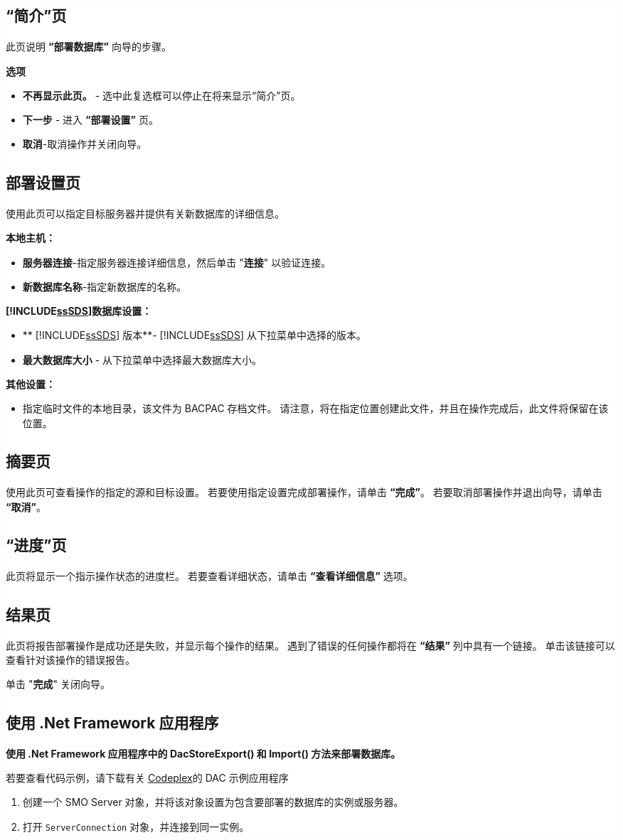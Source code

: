 ##  <a name="introduction-page"></a><a name="Introduction"></a> “简介”页  
 此页说明 **“部署数据库”** 向导的步骤。  
  
 **选项**  
  
-   **不再显示此页。** - 选中此复选框可以停止在将来显示“简介”页。  
  
-   **下一步** - 进入 **“部署设置”** 页。  
  
-   **取消**-取消操作并关闭向导。  
  
##  <a name="deployment-settings-page"></a><a name="Deployment_settings"></a>部署设置页  
 使用此页可以指定目标服务器并提供有关新数据库的详细信息。  
  
 **本地主机：**  
  
-   **服务器连接**-指定服务器连接详细信息，然后单击 "**连接**" 以验证连接。  
  
-   **新数据库名称**-指定新数据库的名称。  
  
 **[!INCLUDE[ssSDS](../../includes/sssds-md.md)]数据库设置：**  
  
-   ** [!INCLUDE[ssSDS](../../includes/sssds-md.md)] 版本**- [!INCLUDE[ssSDS](../../includes/sssds-md.md)] 从下拉菜单中选择的版本。  
  
-   **最大数据库大小** - 从下拉菜单中选择最大数据库大小。  
  
 **其他设置：**  
  
-   指定临时文件的本地目录，该文件为 BACPAC 存档文件。 请注意，将在指定位置创建此文件，并且在操作完成后，此文件将保留在该位置。  
  
##  <a name="summary-page"></a><a name="Summary"></a> 摘要页  
 使用此页可查看操作的指定的源和目标设置。 若要使用指定设置完成部署操作，请单击 **“完成”**。 若要取消部署操作并退出向导，请单击 **“取消”**。  
  
##  <a name="progress-page"></a><a name="Progress"></a> “进度”页  
 此页将显示一个指示操作状态的进度栏。 若要查看详细状态，请单击 **“查看详细信息”** 选项。  
  
##  <a name="results-page"></a><a name="Results"></a>结果页  
 此页将报告部署操作是成功还是失败，并显示每个操作的结果。 遇到了错误的任何操作都将在 **“结果”** 列中具有一个链接。 单击该链接可以查看针对该操作的错误报告。  
  
 单击 "**完成**" 关闭向导。  
  
## <a name="using-a-net-framework-application"></a>使用 .Net Framework 应用程序  
 **使用 .Net Framework 应用程序中的 DacStoreExport() 和 Import() 方法来部署数据库。**  
  
 若要查看代码示例，请下载有关 [Codeplex](https://go.microsoft.com/fwlink/?LinkId=219575)的 DAC 示例应用程序  
  
1.  创建一个 SMO Server 对象，并将该对象设置为包含要部署的数据库的实例或服务器。  
  
2.  打开 `ServerConnection` 对象，并连接到同一实例。  
  